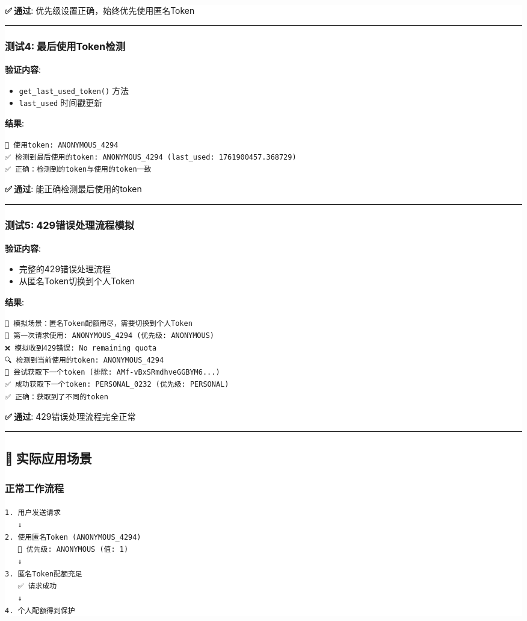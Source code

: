 **✅ 通过**: 优先级设置正确，始终优先使用匿名Token

---

### **测试4: 最后使用Token检测**

**验证内容**:
- `get_last_used_token()` 方法
- `last_used` 时间戳更新

**结果**:
```
🎯 使用token: ANONYMOUS_4294
✅ 检测到最后使用的token: ANONYMOUS_4294 (last_used: 1761900457.368729)
✅ 正确：检测到的token与使用的token一致
```

**✅ 通过**: 能正确检测最后使用的token

---

### **测试5: 429错误处理流程模拟**

**验证内容**:
- 完整的429错误处理流程
- 从匿名Token切换到个人Token

**结果**:
```
📝 模拟场景：匿名Token配额用尽，需要切换到个人Token
🎯 第一次请求使用: ANONYMOUS_4294 (优先级: ANONYMOUS)
❌ 模拟收到429错误: No remaining quota
🔍 检测到当前使用的token: ANONYMOUS_4294
🔄 尝试获取下一个token (排除: AMf-vBxSRmdhveGGBYM6...)
✅ 成功获取下一个token: PERSONAL_0232 (优先级: PERSONAL)
✅ 正确：获取到了不同的token
```

**✅ 通过**: 429错误处理流程完全正常

---

## 🚀 **实际应用场景**

### **正常工作流程**

```
1. 用户发送请求
   ↓
2. 使用匿名Token (ANONYMOUS_4294)
   🎯 优先级: ANONYMOUS (值: 1)
   ↓
3. 匿名Token配额充足
   ✅ 请求成功
   ↓
4. 个人配额得到保护
```
